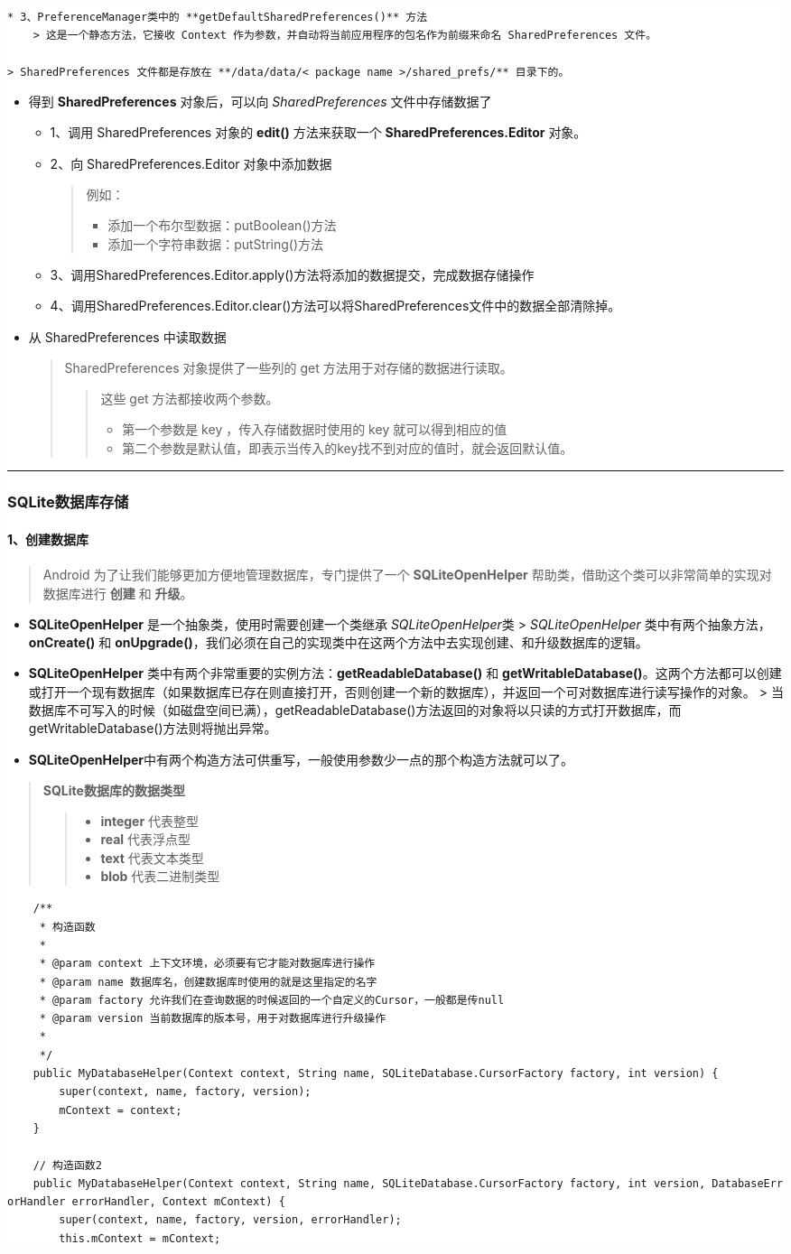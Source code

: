     * 3、PreferenceManager类中的 **getDefaultSharedPreferences()** 方法
        > 这是一个静态方法，它接收 Context 作为参数，并自动将当前应用程序的包名作为前缀来命名 SharedPreferences 文件。

    > SharedPreferences 文件都是存放在 **/data/data/< package name >/shared_prefs/** 目录下的。

* 得到 **SharedPreferences** 对象后，可以向 *SharedPreferences* 文件中存储数据了

    * 1、调用 SharedPreferences 对象的 **edit()** 方法来获取一个 **SharedPreferences.Editor** 对象。

    * 2、向 SharedPreferences.Editor 对象中添加数据
        > 例如：
        >   * 添加一个布尔型数据：putBoolean()方法
        >   * 添加一个字符串数据：putString()方法
        >   
    
    * 3、调用SharedPreferences.Editor.apply()方法将添加的数据提交，完成数据存储操作

    * 4、调用SharedPreferences.Editor.clear()方法可以将SharedPreferences文件中的数据全部清除掉。

* 从 SharedPreferences 中读取数据
    > SharedPreferences 对象提供了一些列的 get 方法用于对存储的数据进行读取。
    > 
    > > 这些 get 方法都接收两个参数。
    > > * 第一个参数是 key ，传入存储数据时使用的 key 就可以得到相应的值
    > > * 第二个参数是默认值，即表示当传入的key找不到对应的值时，就会返回默认值。

-----

### SQLite数据库存储

#### 1、创建数据库
> Android 为了让我们能够更加方便地管理数据库，专门提供了一个 **SQLiteOpenHelper** 帮助类，借助这个类可以非常简单的实现对数据库进行 **创建** 和 **升级**。

* **SQLiteOpenHelper** 是一个抽象类，使用时需要创建一个类继承 *SQLiteOpenHelper*类
        > *SQLiteOpenHelper* 类中有两个抽象方法，**onCreate()** 和 **onUpgrade()**，我们必须在自己的实现类中在这两个方法中去实现创建、和升级数据库的逻辑。

* **SQLiteOpenHelper** 类中有两个非常重要的实例方法：**getReadableDatabase()** 和 **getWritableDatabase()**。这两个方法都可以创建或打开一个现有数据库（如果数据库已存在则直接打开，否则创建一个新的数据库），并返回一个可对数据库进行读写操作的对象。
        > 当数据库不可写入的时候（如磁盘空间已满），getReadableDatabase()方法返回的对象将以只读的方式打开数据库，而getWritableDatabase()方法则将抛出异常。

* **SQLiteOpenHelper**中有两个构造方法可供重写，一般使用参数少一点的那个构造方法就可以了。

> **SQLite数据库的数据类型**
> > * **integer** 代表整型
> > * **real** 代表浮点型
> > * **text** 代表文本类型
> > * **blob** 代表二进制类型
    
```
    /**
     * 构造函数
     *
     * @param context 上下文环境，必须要有它才能对数据库进行操作
     * @param name 数据库名，创建数据库时使用的就是这里指定的名字
     * @param factory 允许我们在查询数据的时候返回的一个自定义的Cursor，一般都是传null
     * @param version 当前数据库的版本号，用于对数据库进行升级操作
     *
     */
    public MyDatabaseHelper(Context context, String name, SQLiteDatabase.CursorFactory factory, int version) {
        super(context, name, factory, version);
        mContext = context;
    }

    // 构造函数2
    public MyDatabaseHelper(Context context, String name, SQLiteDatabase.CursorFactory factory, int version, DatabaseErrorHandler errorHandler, Context mContext) {
        super(context, name, factory, version, errorHandler);
        this.mContext = mContext;
```